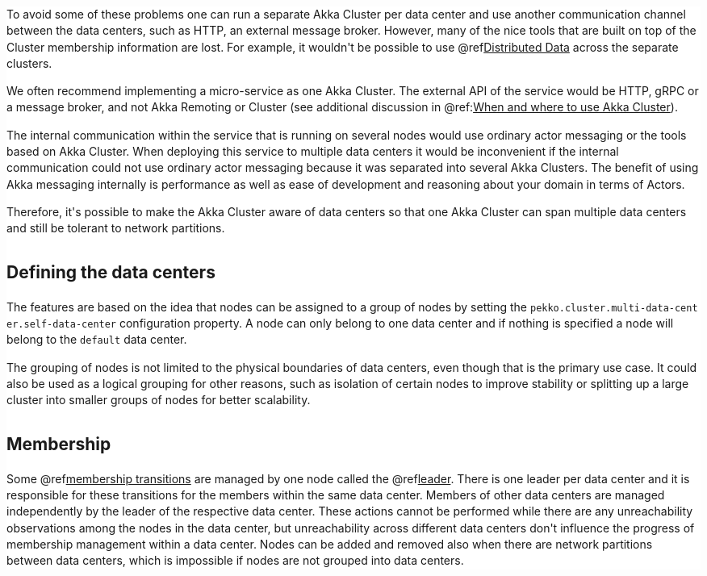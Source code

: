 To avoid some of these problems one can run a separate Akka Cluster per data center and use another
communication channel between the data centers, such as HTTP, an external message broker.
However, many of the nice tools that are built on top of the Cluster membership information are lost.
For example, it wouldn't be possible to use @ref[Distributed Data](distributed-data.md) across the separate clusters.

We often recommend implementing a micro-service as one Akka Cluster. The external API of the
service would be HTTP, gRPC or a message broker, and not Akka Remoting or Cluster (see additional discussion
in @ref:[When and where to use Akka Cluster](choosing-cluster.md)). 
 
The internal communication within the service that is running on several nodes would use ordinary actor 
messaging or the tools based on Akka Cluster. When deploying this service to multiple data
centers it would be inconvenient if the internal communication could not use ordinary actor 
messaging because it was separated into several Akka Clusters. The benefit of using Akka
messaging internally is performance as well as ease of development and reasoning about
your domain in terms of Actors.

Therefore, it's possible to make the Akka Cluster aware of data centers so that one Akka
Cluster can span multiple data centers and still be tolerant to network partitions.

## Defining the data centers

The features are based on the idea that nodes can be assigned to a group of nodes
by setting the `pekko.cluster.multi-data-center.self-data-center` configuration property.
A node can only belong to one data center and if nothing is specified a node will belong 
to the `default` data center.

The grouping of nodes is not limited to the physical boundaries of data centers,
even though that is the primary use case. It could also be used as a logical grouping
for other reasons, such as isolation of certain nodes to improve stability or splitting
up a large cluster into smaller groups of nodes for better scalability. 

## Membership

Some @ref[membership transitions](cluster-membership.md#membership-lifecycle) are managed by 
one node called the @ref[leader](cluster-concepts.md#leader). There is one leader per data center
and it is responsible for these transitions for the members within the same data center. Members of
other data centers are managed independently by the leader of the respective data center. These actions
cannot be performed while there are any unreachability observations among the nodes in the data center, 
but unreachability across different data centers don't influence the progress of membership management
within a data center. Nodes can be added and removed also when there are network partitions between
data centers, which is impossible if nodes are not grouped into data centers.
